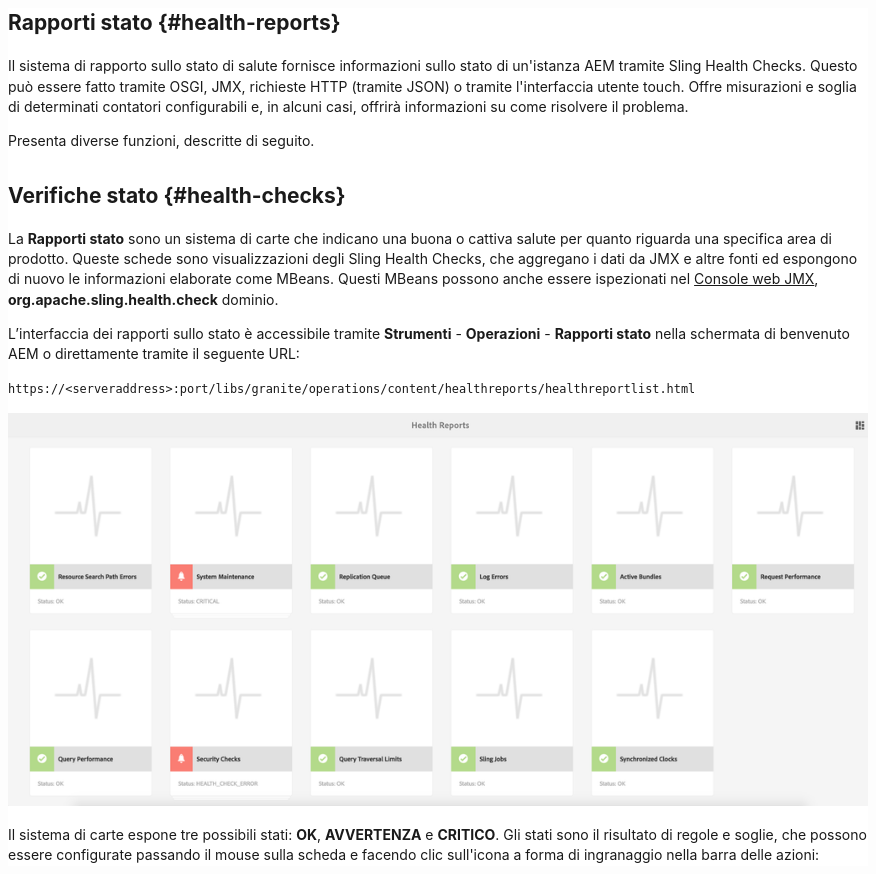 ## Rapporti stato {#health-reports}

Il sistema di rapporto sullo stato di salute fornisce informazioni sullo stato di un&#39;istanza AEM tramite Sling Health Checks. Questo può essere fatto tramite OSGI, JMX, richieste HTTP (tramite JSON) o tramite l&#39;interfaccia utente touch. Offre misurazioni e soglia di determinati contatori configurabili e, in alcuni casi, offrirà informazioni su come risolvere il problema.

Presenta diverse funzioni, descritte di seguito.

## Verifiche stato {#health-checks}

La **Rapporti stato** sono un sistema di carte che indicano una buona o cattiva salute per quanto riguarda una specifica area di prodotto. Queste schede sono visualizzazioni degli Sling Health Checks, che aggregano i dati da JMX e altre fonti ed espongono di nuovo le informazioni elaborate come MBeans. Questi MBeans possono anche essere ispezionati nel [Console web JMX](/help/sites-administering/jmx-console.md), **org.apache.sling.health.check** dominio.

L’interfaccia dei rapporti sullo stato è accessibile tramite **Strumenti** - **Operazioni** - **Rapporti stato** nella schermata di benvenuto AEM o direttamente tramite il seguente URL:

`https://<serveraddress>:port/libs/granite/operations/content/healthreports/healthreportlist.html`

![chlimage_1-414](assets/chlimage_1-414.png)

Il sistema di carte espone tre possibili stati: **OK**, **AVVERTENZA** e **CRITICO**. Gli stati sono il risultato di regole e soglie, che possono essere configurate passando il mouse sulla scheda e facendo clic sull&#39;icona a forma di ingranaggio nella barra delle azioni:

